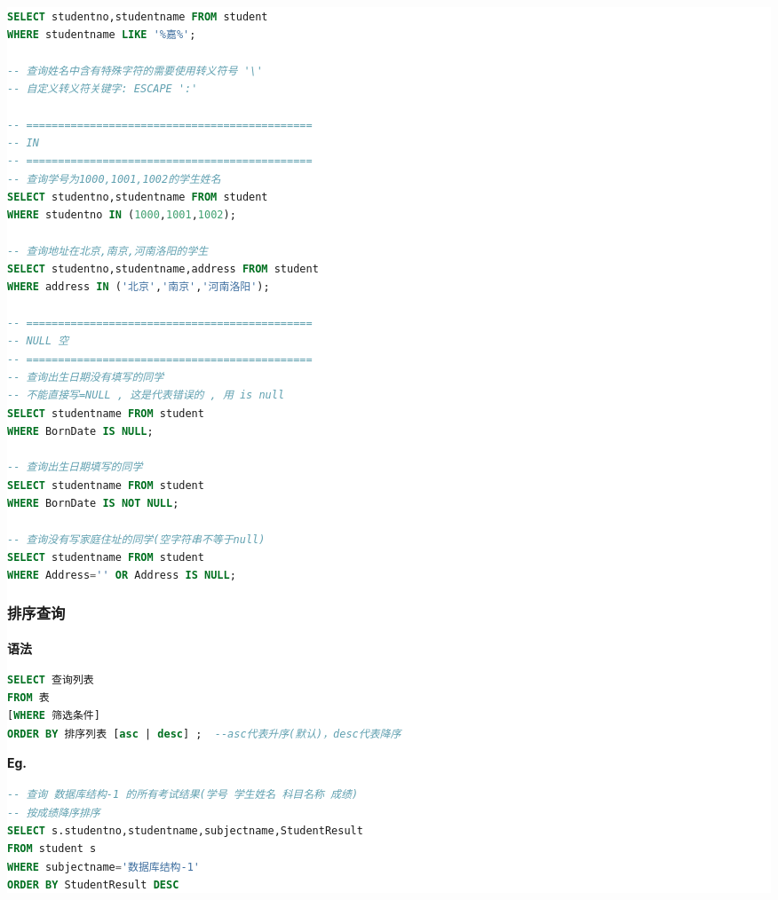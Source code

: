 ```sql
SELECT studentno,studentname FROM student
WHERE studentname LIKE '%嘉%';

-- 查询姓名中含有特殊字符的需要使用转义符号 '\'
-- 自定义转义符关键字: ESCAPE ':'

-- =============================================
-- IN
-- =============================================
-- 查询学号为1000,1001,1002的学生姓名
SELECT studentno,studentname FROM student
WHERE studentno IN (1000,1001,1002);

-- 查询地址在北京,南京,河南洛阳的学生
SELECT studentno,studentname,address FROM student
WHERE address IN ('北京','南京','河南洛阳');

-- =============================================
-- NULL 空
-- =============================================
-- 查询出生日期没有填写的同学
-- 不能直接写=NULL , 这是代表错误的 , 用 is null
SELECT studentname FROM student
WHERE BornDate IS NULL;

-- 查询出生日期填写的同学
SELECT studentname FROM student
WHERE BornDate IS NOT NULL;

-- 查询没有写家庭住址的同学(空字符串不等于null)
SELECT studentname FROM student
WHERE Address='' OR Address IS NULL;
```

### 排序查询

**语法**

```sql
SELECT 查询列表 
FROM 表 
[WHERE 筛选条件]
ORDER BY 排序列表 [asc | desc] ;  --asc代表升序(默认)，desc代表降序
```

**Eg.**

```sql
-- 查询 数据库结构-1 的所有考试结果(学号 学生姓名 科目名称 成绩)
-- 按成绩降序排序
SELECT s.studentno,studentname,subjectname,StudentResult
FROM student s
WHERE subjectname='数据库结构-1'
ORDER BY StudentResult DESC
```
